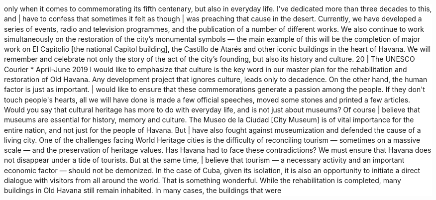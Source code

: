 only when it comes to commemorating 
its fifth centenary, but also in everyday 
life. I've dedicated more than three 
decades to this, and | have to confess 
that sometimes it felt as though | was 
preaching that cause in the desert. 
Currently, we have developed a series of 
events, radio and television programmes, 
and the publication of a number of 
different works. We also continue to work 
simultaneously on the restoration of the 
city’s monumental symbols — the main 
example of this will be the completion of 
major work on El Capitolio [the national 
Capitol building], the Castillo de Atarés 
and other iconic buildings in the heart of 
Havana. We will remember and celebrate 
not only the story of the act of the city’s 
founding, but also its history and culture. 
20 | The UNESCO Courier * April-June 2019 
I would like to emphasize that culture 
is the key word in our master plan for 
the rehabilitation and restoration of Old 
Havana. Any development project that 
ignores culture, leads only to decadence. 
On the other hand, the human factor is 
just as important. | would like to ensure 
that these commemorations generate a 
passion among the people. If they don't 
touch people's hearts, all we will have 
done is made a few official speeches, 
moved some stones and printed a 
few articles. 
Would you say that cultural heritage has 
more to do with everyday life, and is not 
just about museums? 
Of course | believe that museums are 
essential for history, memory and culture. 
The Museo de la Ciudad [City Museum] is 
of vital importance for the entire nation, 
and not just for the people of Havana. But 
| have also fought against museumization 
and defended the cause of a living city. 
One of the challenges facing World 
Heritage cities is the difficulty of 
reconciling tourism — sometimes on a 
massive scale — and the preservation of 
heritage values. Has Havana had to face 
these contradictions? 
We must ensure that Havana does 
not disappear under a tide of tourists. 
But at the same time, | believe that 
tourism — a necessary activity and an 
important economic factor — should not 
be demonized. In the case of Cuba, given 
its isolation, it is also an opportunity to 
initiate a direct dialogue with visitors 
from all around the world. That is 
something wonderful. 
While the rehabilitation is completed, 
many buildings in Old Havana still 
remain inhabited. 
In many cases, the buildings that were 